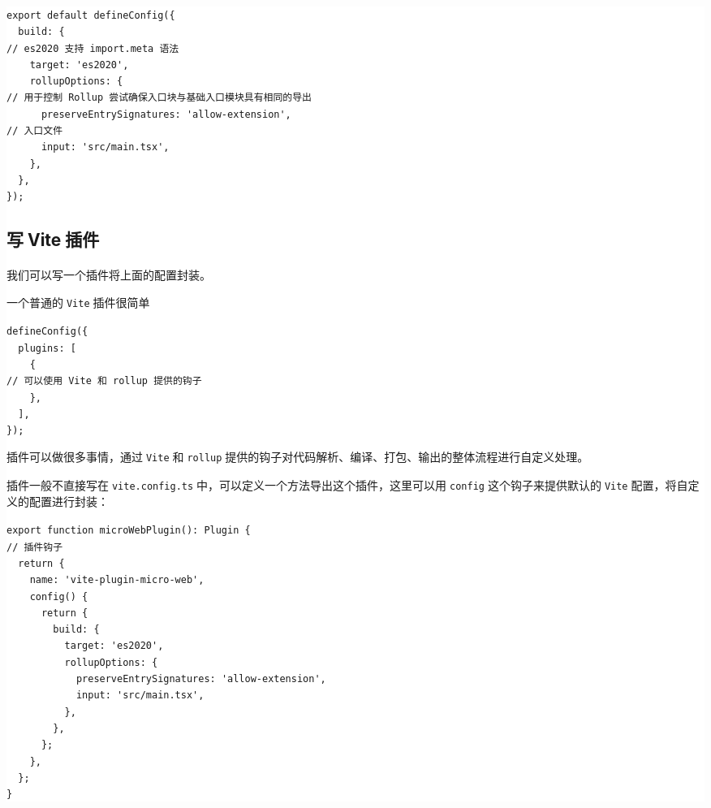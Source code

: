 ```
export default defineConfig({
  build: {
// es2020 支持 import.meta 语法
    target: 'es2020',
    rollupOptions: {
// 用于控制 Rollup 尝试确保入口块与基础入口模块具有相同的导出
      preserveEntrySignatures: 'allow-extension',
// 入口文件
      input: 'src/main.tsx',
    },
  },
});

```

## **写 Vite 插件**

我们可以写一个插件将上面的配置封装。

一个普通的 `Vite` 插件很简单

```
defineConfig({
  plugins: [
    {
// 可以使用 Vite 和 rollup 提供的钩子
    },
  ],
});

```

插件可以做很多事情，通过 `Vite` 和 `rollup` 提供的钩子对代码解析、编译、打包、输出的整体流程进行自定义处理。

插件一般不直接写在 `vite.config.ts` 中，可以定义一个方法导出这个插件，这里可以用 `config` 这个钩子来提供默认的 `Vite` 配置，将自定义的配置进行封装：

```
export function microWebPlugin(): Plugin {
// 插件钩子
  return {
    name: 'vite-plugin-micro-web',
    config() {
      return {
        build: {
          target: 'es2020',
          rollupOptions: {
            preserveEntrySignatures: 'allow-extension',
            input: 'src/main.tsx',
          },
        },
      };
    },
  };
}

```
